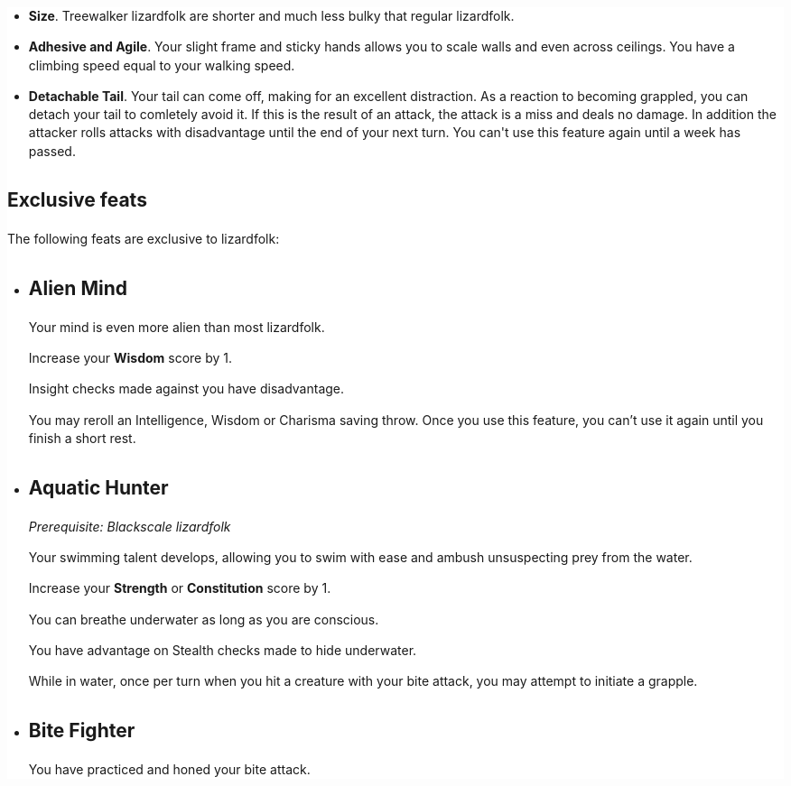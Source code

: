 <div class="columnsthree">

- **Size**. Treewalker lizardfolk are shorter and much less bulky that regular lizardfolk.

- **Adhesive and Agile**. Your slight frame and sticky hands allows you to scale walls and even across ceilings. You have a climbing speed equal to your walking speed.

- **Detachable Tail**. Your tail can come off, making for an excellent distraction. As a reaction to becoming grappled, you can detach your tail to comletely avoid it. If this is the result of an attack, the attack is a miss and deals no damage. In addition the attacker rolls attacks with disadvantage until the end of your next turn. You can't use this feature again until a week has passed.

</div>


## <a class="internal-link" name="internal-feats">Exclusive feats</a>
The following feats are exclusive to lizardfolk:

<div class="columnstwo">

-   <div class="feat">

    ## Alien Mind
    Your mind is even more alien than most lizardfolk.

    Increase your **Wisdom** score by 1.

    Insight checks made against you have disadvantage.

    You may reroll an Intelligence, Wisdom or Charisma saving throw. Once you use this feature, you can’t use it again until you finish a short rest.

    </div>

-   <div class="feat">

    ## Aquatic Hunter
    *Prerequisite: Blackscale lizardfolk*

    Your swimming talent develops, allowing you to swim with ease and ambush unsuspecting prey from the water.

    Increase your **Strength** or **Constitution** score by 1.

    You can breathe underwater as long as you are conscious.

    You have advantage on Stealth checks made to hide underwater.

    While in water, once per turn when you hit a creature with your bite attack, you may attempt to initiate a grapple.

    </div>

-   <div class="feat">

    ## Bite Fighter
    You have practiced and honed your bite attack.
